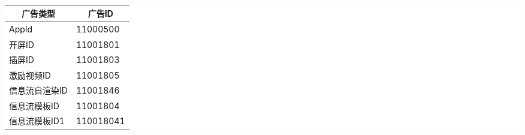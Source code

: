 


| 广告类型       | 广告ID   |
| -------------- | -------- |
| AppId          | 11000500 |
| 开屏ID         | 11001801 |
| 插屏ID         | 11001803 |
| 激励视频ID     | 11001805 |
| 信息流自渲染ID | 11001846 |
| 信息流模板ID   | 11001804 |
| 信息流模板ID1   | 110018041 |

